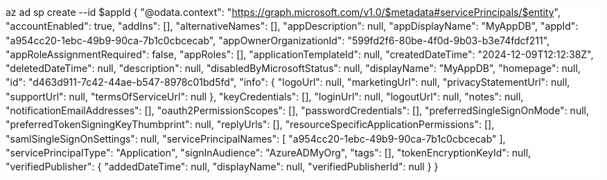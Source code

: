az ad sp create --id $appId
{
  "@odata.context": "https://graph.microsoft.com/v1.0/$metadata#servicePrincipals/$entity",
  "accountEnabled": true,
  "addIns": [],
  "alternativeNames": [],
  "appDescription": null,
  "appDisplayName": "MyAppDB",
  "appId": "a954cc20-1ebc-49b9-90ca-7b1c0cbcecab",
  "appOwnerOrganizationId": "599fd2f6-80be-4f0d-9b03-b3e74fdcf211",
  "appRoleAssignmentRequired": false,
  "appRoles": [],
  "applicationTemplateId": null,
  "createdDateTime": "2024-12-09T12:12:38Z",
  "deletedDateTime": null,
  "description": null,
  "disabledByMicrosoftStatus": null,
  "displayName": "MyAppDB",
  "homepage": null,
  "id": "d463d911-7c42-44ae-b547-8978c01bd5fd",
  "info": {
    "logoUrl": null,
    "marketingUrl": null,
    "privacyStatementUrl": null,
    "supportUrl": null,
    "termsOfServiceUrl": null
  },
  "keyCredentials": [],
  "loginUrl": null,
  "logoutUrl": null,
  "notes": null,
  "notificationEmailAddresses": [],
  "oauth2PermissionScopes": [],
  "passwordCredentials": [],
  "preferredSingleSignOnMode": null,
  "preferredTokenSigningKeyThumbprint": null,
  "replyUrls": [],
  "resourceSpecificApplicationPermissions": [],
  "samlSingleSignOnSettings": null,
  "servicePrincipalNames": [
    "a954cc20-1ebc-49b9-90ca-7b1c0cbcecab"
  ],
  "servicePrincipalType": "Application",
  "signInAudience": "AzureADMyOrg",
  "tags": [],
  "tokenEncryptionKeyId": null,
  "verifiedPublisher": {
    "addedDateTime": null,
    "displayName": null,
    "verifiedPublisherId": null
  }
}
